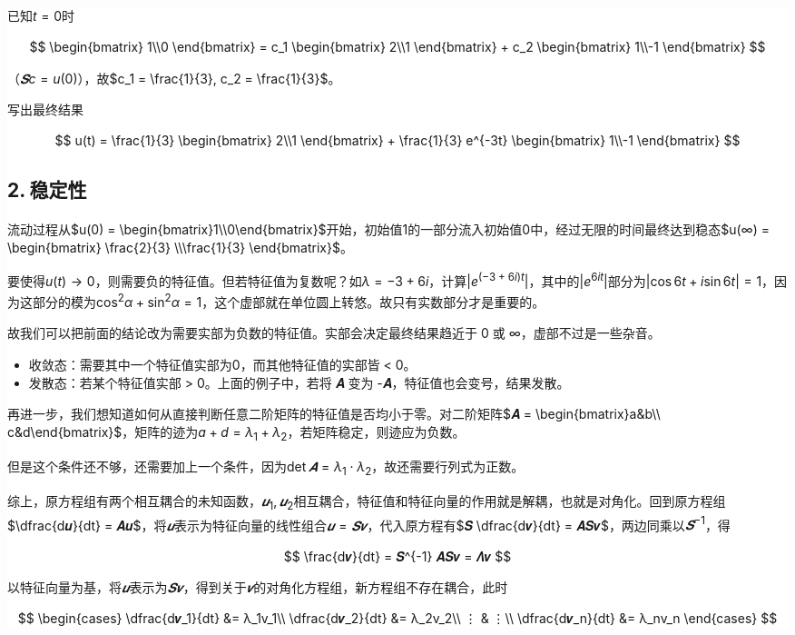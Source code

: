 已知$t= 0$时

$$
\begin{bmatrix}
1\\0
\end{bmatrix} = c_1
\begin{bmatrix}
2\\1
\end{bmatrix} + c_2
\begin{bmatrix}
1\\-1
\end{bmatrix}
$$

（$𝑺c = u(0)$），故$c_1 = \frac{1}{3}, c_2 = \frac{1}{3}$。

写出最终结果

$$
u(t) = \frac{1}{3}
\begin{bmatrix}
2\\1
\end{bmatrix} + \frac{1}{3} e^{-3t}
\begin{bmatrix}
1\\-1
\end{bmatrix}
$$

## 2. 稳定性

流动过程从$u(0) = \begin{bmatrix}1\\0\end{bmatrix}$开始，初始值$1$的一部分流入初始值$0$中，经过无限的时间最终达到稳态$u(∞) = \begin{bmatrix} \frac{2}{3} \\\frac{1}{3} \end{bmatrix}$。

要使得$u(t) → 0$，则需要负的特征值。但若特征值为复数呢？如$λ = -3+6i$，计算$|e^{(-3+6i)t}|$，其中的$|e^{6it}|$部分为$|\cos 6t + i\sin 6t| = 1$，因为这部分的模为$\cos^2α+ \sin^2α = 1$，这个虚部就在单位圆上转悠。故只有实数部分才是重要的。

故我们可以把前面的结论改为需要实部为负数的特征值。实部会决定最终结果趋近于 0 或 ∞，虚部不过是一些杂音。

- 收敛态：需要其中一个特征值实部为$0$，而其他特征值的实部皆 < 0。
- 发散态：若某个特征值实部 > 0。上面的例子中，若将 𝑨 变为 -𝑨，特征值也会变号，结果发散。

再进一步，我们想知道如何从直接判断任意二阶矩阵的特征值是否均小于零。对二阶矩阵$𝑨 = \begin{bmatrix}a&b\\ c&d\end{bmatrix}$，矩阵的迹为$a + d = λ_1 + λ_2$，若矩阵稳定，则迹应为负数。

但是这个条件还不够，还需要加上一个条件，因为$\det 𝑨 = λ_1⋅λ_2$，故还需要行列式为正数。

综上，原方程组有两个相互耦合的未知函数，$𝒖_1, 𝒖_2$相互耦合，特征值和特征向量的作用就是解耦，也就是对角化。回到原方程组$\dfrac{d𝒖}{dt} = 𝑨𝒖$，将$𝒖$表示为特征向量的线性组合$𝒖 = 𝑺𝒗$，代入原方程有$𝑺 \dfrac{d𝒗}{dt} = 𝑨𝑺𝒗$，两边同乘以$𝑺^{-1}$，得

$$
\frac{d𝒗}{dt} = 𝑺^{-1} 𝑨𝑺𝒗 = 𝜦𝒗
$$

以特征向量为基，将$𝒖$表示为$𝑺𝒗$，得到关于$𝒗$的对角化方程组，新方程组不存在耦合，此时

$$
\begin{cases}
\dfrac{d𝒗_1}{dt} &= λ_1v_1\\
\dfrac{d𝒗_2}{dt} &= λ_2v_2\\
⋮ & ⋮\\
\dfrac{d𝒗_n}{dt} &= λ_nv_n
\end{cases}
$$
